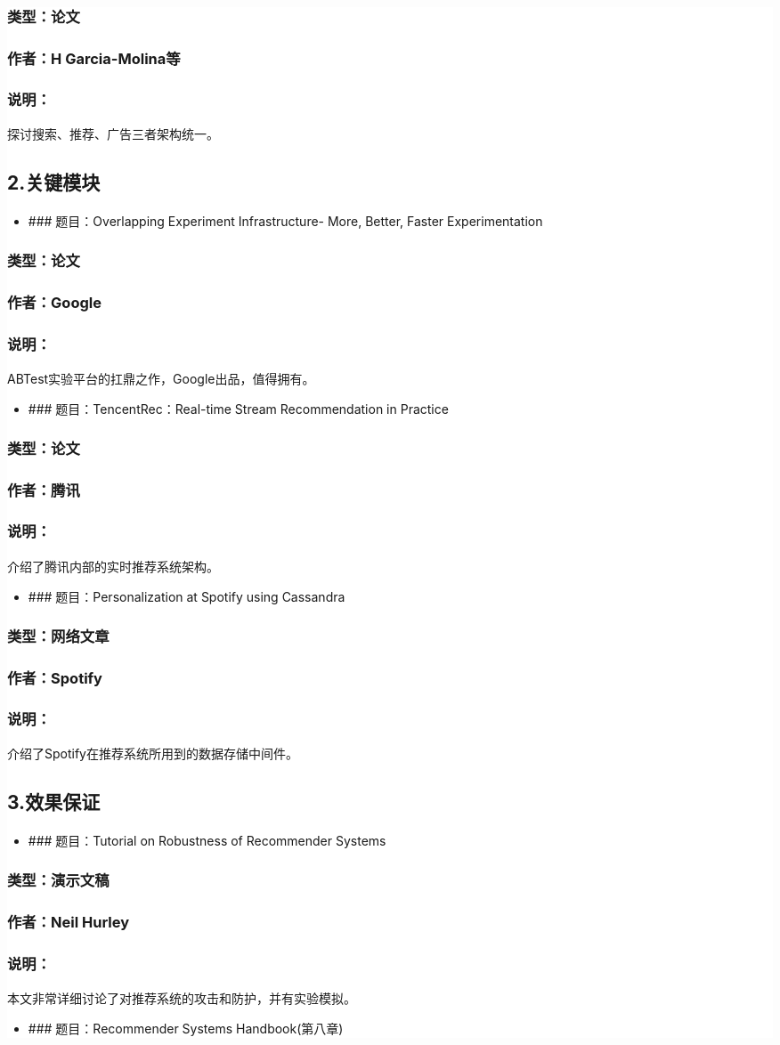 <h3 id="类型-论文-26">类型：论文</h3>

<h3 id="作者-h-garcia-molina等">作者：H Garcia-Molina等</h3>

<h3 id="说明-41">说明：</h3>

<p>探讨搜索、推荐、广告三者架构统一。</p>

<h2 id="2-关键模块">2.关键模块</h2>

<ul>
<li>### 题目：Overlapping Experiment Infrastructure- More, Better, Faster Experimentation</li>
</ul>

<h3 id="类型-论文-27">类型：论文</h3>

<h3 id="作者-google-9">作者：Google</h3>

<h3 id="说明-42">说明：</h3>

<p>ABTest实验平台的扛鼎之作，Google出品，值得拥有。</p>

<ul>
<li>### 题目：TencentRec：Real-time Stream Recommendation in Practice</li>
</ul>

<h3 id="类型-论文-28">类型：论文</h3>

<h3 id="作者-腾讯">作者：腾讯</h3>

<h3 id="说明-43">说明：</h3>

<p>介绍了腾讯内部的实时推荐系统架构。</p>

<ul>
<li>### 题目：Personalization at Spotify using Cassandra</li>
</ul>

<h3 id="类型-网络文章-5">类型：网络文章</h3>

<h3 id="作者-spotify">作者：Spotify</h3>

<h3 id="说明-44">说明：</h3>

<p>介绍了Spotify在推荐系统所用到的数据存储中间件。</p>

<h2 id="3-效果保证">3.效果保证</h2>

<ul>
<li>### 题目：Tutorial on Robustness of Recommender Systems</li>
</ul>

<h3 id="类型-演示文稿-5">类型：演示文稿</h3>

<h3 id="作者-neil-hurley">作者：Neil Hurley</h3>

<h3 id="说明-45">说明：</h3>

<p>本文非常详细讨论了对推荐系统的攻击和防护，并有实验模拟。</p>

<ul>
<li>### 题目：Recommender Systems Handbook(第八章)</li>
</ul>
